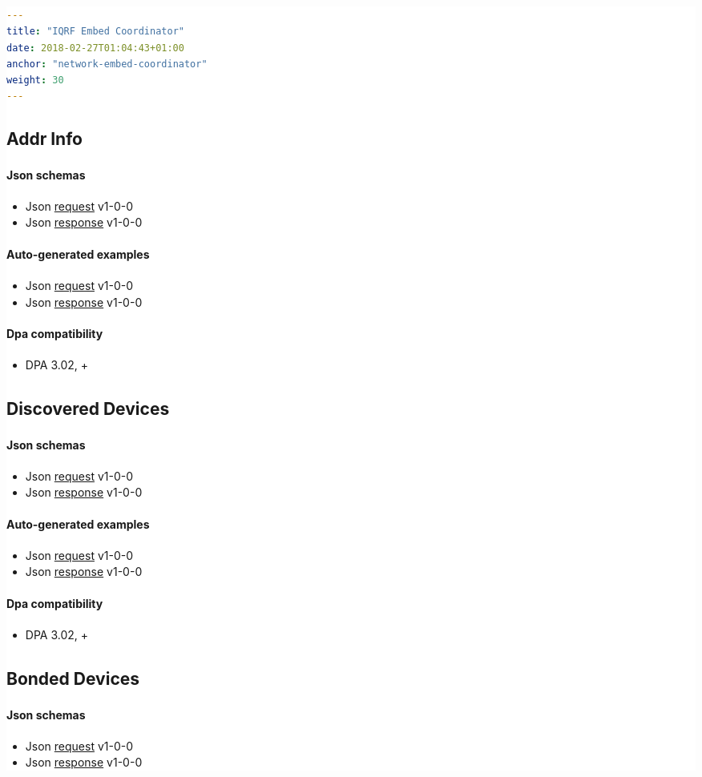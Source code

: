```yaml
---
title: "IQRF Embed Coordinator"
date: 2018-02-27T01:04:43+01:00
anchor: "network-embed-coordinator"
weight: 30 
---
```

## Addr Info
#### Json schemas

- Json [request](https://apidocs.iqrfsdk.org/iqrf-gateway-daemon/json/#iqrf/iqrfEmbedCoordinator_AddrInfo-request-1-0-0.json) v1-0-0
- Json [response](https://apidocs.iqrfsdk.org/iqrf-gateway-daemon/json/#iqrf/iqrfEmbedCoordinator_AddrInfo-response-1-0-0.json) v1-0-0

#### Auto-generated examples

- Json [request](https://apidocs.iqrfsdk.org/iqrf-gateway-daemon/json/iqrf/agen-examples/iqrfEmbedCoordinator_AddrInfo-request-1-0-0-example.json) v1-0-0
- Json [response](https://apidocs.iqrfsdk.org/iqrf-gateway-daemon/json/iqrf/agen-examples/iqrfEmbedCoordinator_AddrInfo-response-1-0-0-example.json) v1-0-0

#### Dpa compatibility

- DPA 3.02, +

## Discovered Devices
#### Json schemas

- Json [request](https://apidocs.iqrfsdk.org/iqrf-gateway-daemon/json/#iqrf/iqrfEmbedCoordinator_DiscoveredDevices-request-1-0-0.json) v1-0-0
- Json [response](https://apidocs.iqrfsdk.org/iqrf-gateway-daemon/json/#iqrf/iqrfEmbedCoordinator_DiscoveredDevices-response-1-0-0.json) v1-0-0

#### Auto-generated examples

- Json [request](https://apidocs.iqrfsdk.org/iqrf-gateway-daemon/json/iqrf/agen-examples/iqrfEmbedCoordinator_DiscoveredDevices-request-1-0-0-example.json) v1-0-0
- Json [response](https://apidocs.iqrfsdk.org/iqrf-gateway-daemon/json/iqrf/agen-examples/iqrfEmbedCoordinator_DiscoveredDevices-response-1-0-0-example.json) v1-0-0

#### Dpa compatibility

- DPA 3.02, +

## Bonded Devices
#### Json schemas

- Json [request](https://apidocs.iqrfsdk.org/iqrf-gateway-daemon/json/#iqrf/iqrfEmbedCoordinator_BondedDevices-request-1-0-0.json) v1-0-0
- Json [response](https://apidocs.iqrfsdk.org/iqrf-gateway-daemon/json/#iqrf/iqrfEmbedCoordinator_BondedDevices-response-1-0-0.json) v1-0-0
